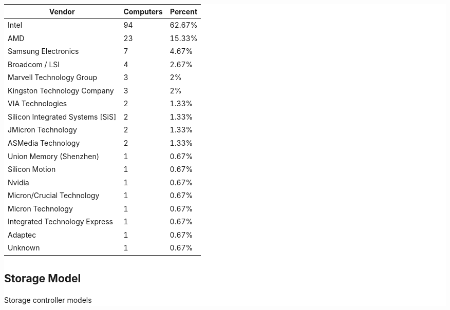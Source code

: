 
| Vendor                           | Computers | Percent |
|----------------------------------|-----------|---------|
| Intel                            | 94        | 62.67%  |
| AMD                              | 23        | 15.33%  |
| Samsung Electronics              | 7         | 4.67%   |
| Broadcom / LSI                   | 4         | 2.67%   |
| Marvell Technology Group         | 3         | 2%      |
| Kingston Technology Company      | 3         | 2%      |
| VIA Technologies                 | 2         | 1.33%   |
| Silicon Integrated Systems [SiS] | 2         | 1.33%   |
| JMicron Technology               | 2         | 1.33%   |
| ASMedia Technology               | 2         | 1.33%   |
| Union Memory (Shenzhen)          | 1         | 0.67%   |
| Silicon Motion                   | 1         | 0.67%   |
| Nvidia                           | 1         | 0.67%   |
| Micron/Crucial Technology        | 1         | 0.67%   |
| Micron Technology                | 1         | 0.67%   |
| Integrated Technology Express    | 1         | 0.67%   |
| Adaptec                          | 1         | 0.67%   |
| Unknown                          | 1         | 0.67%   |

Storage Model
-------------

Storage controller models
